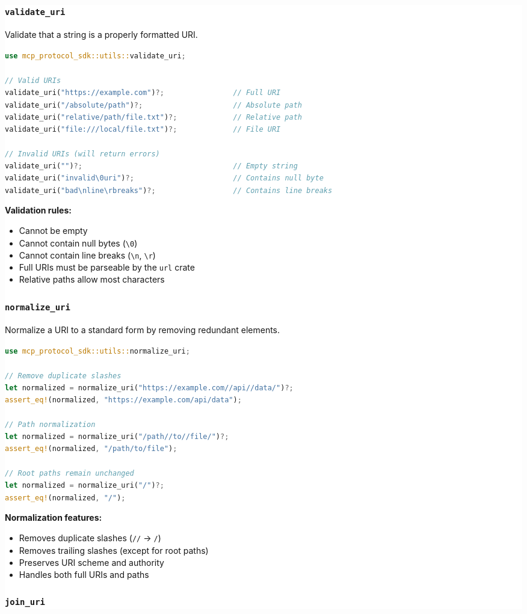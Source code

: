 ### `validate_uri`

Validate that a string is a properly formatted URI.

```rust
use mcp_protocol_sdk::utils::validate_uri;

// Valid URIs
validate_uri("https://example.com")?;                // Full URI
validate_uri("/absolute/path")?;                     // Absolute path
validate_uri("relative/path/file.txt")?;             // Relative path
validate_uri("file:///local/file.txt")?;             // File URI

// Invalid URIs (will return errors)
validate_uri("")?;                                   // Empty string
validate_uri("invalid\0uri")?;                       // Contains null byte
validate_uri("bad\nline\rbreaks")?;                  // Contains line breaks
```

**Validation rules:**
- Cannot be empty
- Cannot contain null bytes (`\0`)
- Cannot contain line breaks (`\n`, `\r`)
- Full URIs must be parseable by the `url` crate
- Relative paths allow most characters

### `normalize_uri`

Normalize a URI to a standard form by removing redundant elements.

```rust
use mcp_protocol_sdk::utils::normalize_uri;

// Remove duplicate slashes
let normalized = normalize_uri("https://example.com//api//data/")?;
assert_eq!(normalized, "https://example.com/api/data");

// Path normalization
let normalized = normalize_uri("/path//to//file/")?;
assert_eq!(normalized, "/path/to/file");

// Root paths remain unchanged
let normalized = normalize_uri("/")?;
assert_eq!(normalized, "/");
```

**Normalization features:**
- Removes duplicate slashes (`//` → `/`)
- Removes trailing slashes (except for root paths)
- Preserves URI scheme and authority
- Handles both full URIs and paths

### `join_uri`
